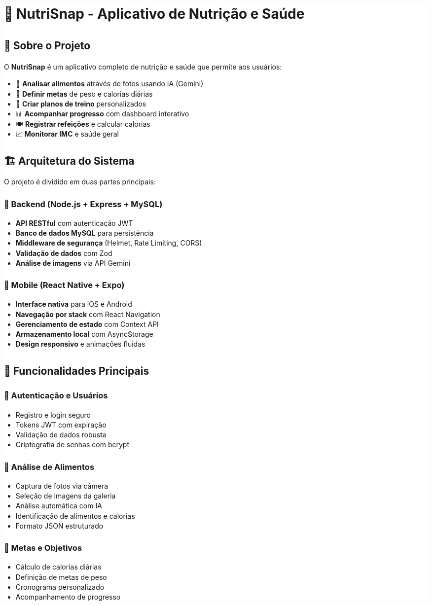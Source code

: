 # 🍎 NutriSnap - Aplicativo de Nutrição e Saúde


## 📱 Sobre o Projeto

O **NutriSnap** é um aplicativo completo de nutrição e saúde que permite aos usuários:

- 📸 **Analisar alimentos** através de fotos usando IA (Gemini)
- 🎯 **Definir metas** de peso e calorias diárias
- 💪 **Criar planos de treino** personalizados
- 📊 **Acompanhar progresso** com dashboard interativo
- 🍽️ **Registrar refeições** e calcular calorias
- 📈 **Monitorar IMC** e saúde geral

## 🏗️ Arquitetura do Sistema

O projeto é dividido em duas partes principais:

### 🔧 Backend (Node.js + Express + MySQL)
- **API RESTful** com autenticação JWT
- **Banco de dados MySQL** para persistência
- **Middleware de segurança** (Helmet, Rate Limiting, CORS)
- **Validação de dados** com Zod
- **Análise de imagens** via API Gemini

### 📱 Mobile (React Native + Expo)
- **Interface nativa** para iOS e Android
- **Navegação por stack** com React Navigation
- **Gerenciamento de estado** com Context API
- **Armazenamento local** com AsyncStorage
- **Design responsivo** e animações fluidas

## 🚀 Funcionalidades Principais

### 🔐 Autenticação e Usuários
- Registro e login seguro
- Tokens JWT com expiração
- Validação de dados robusta
- Criptografia de senhas com bcrypt

### 📸 Análise de Alimentos
- Captura de fotos via câmera
- Seleção de imagens da galeria
- Análise automática com IA
- Identificação de alimentos e calorias
- Formato JSON estruturado

### 🎯 Metas e Objetivos
- Cálculo de calorias diárias
- Definição de metas de peso
- Cronograma personalizado
- Acompanhamento de progresso
